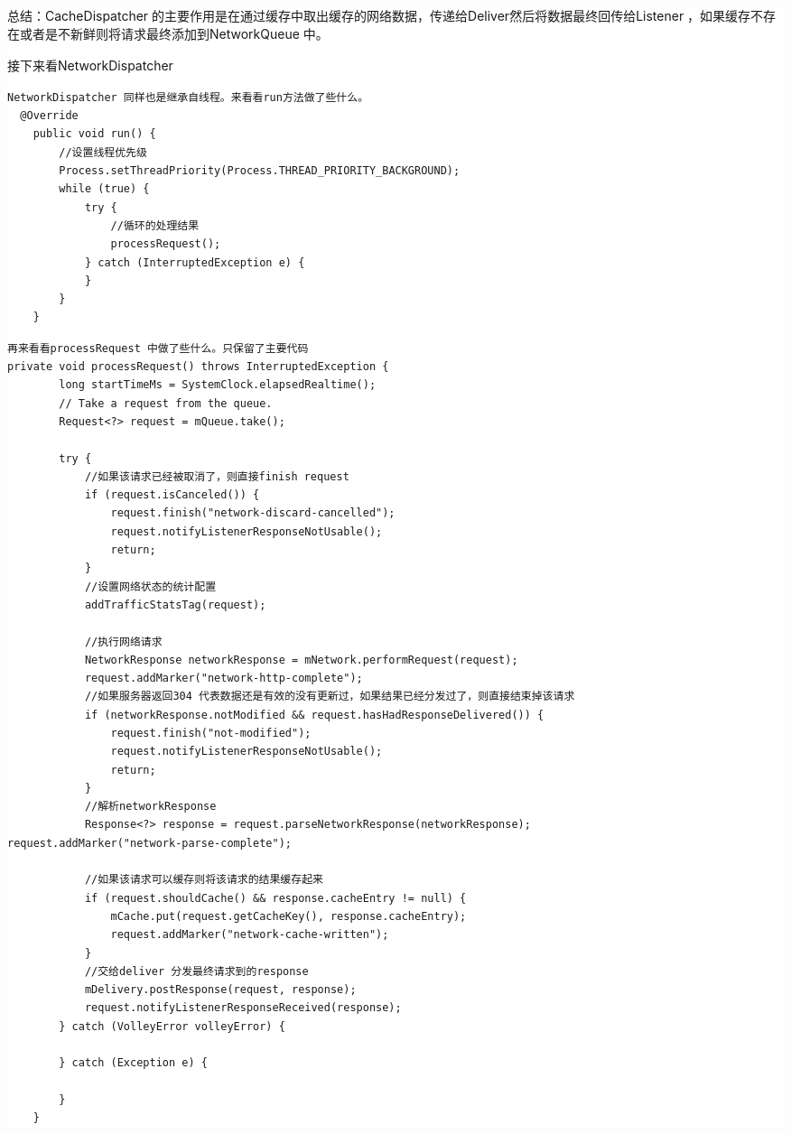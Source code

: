 总结：CacheDispatcher 的主要作用是在通过缓存中取出缓存的网络数据，传递给Deliver然后将数据最终回传给Listener ，如果缓存不存在或者是不新鲜则将请求最终添加到NetworkQueue 中。

接下来看NetworkDispatcher 

``` 
NetworkDispatcher 同样也是继承自线程。来看看run方法做了些什么。
  @Override
    public void run() {
        //设置线程优先级
        Process.setThreadPriority(Process.THREAD_PRIORITY_BACKGROUND);
        while (true) {
            try {
                //循环的处理结果
                processRequest();
            } catch (InterruptedException e) {
            }
        }
    }
```

```
再来看看processRequest 中做了些什么。只保留了主要代码
private void processRequest() throws InterruptedException {
        long startTimeMs = SystemClock.elapsedRealtime();
        // Take a request from the queue.
        Request<?> request = mQueue.take();

        try {
            //如果该请求已经被取消了，则直接finish request  
            if (request.isCanceled()) {
                request.finish("network-discard-cancelled");
                request.notifyListenerResponseNotUsable();
                return;
            }
            //设置网络状态的统计配置
            addTrafficStatsTag(request);
        
            //执行网络请求
            NetworkResponse networkResponse = mNetwork.performRequest(request);
            request.addMarker("network-http-complete");
            //如果服务器返回304 代表数据还是有效的没有更新过，如果结果已经分发过了，则直接结束掉该请求
            if (networkResponse.notModified && request.hasHadResponseDelivered()) {
                request.finish("not-modified");
                request.notifyListenerResponseNotUsable();
                return;
            }
            //解析networkResponse 
            Response<?> response = request.parseNetworkResponse(networkResponse);                                     			  request.addMarker("network-parse-complete");

            //如果该请求可以缓存则将该请求的结果缓存起来
            if (request.shouldCache() && response.cacheEntry != null) {
                mCache.put(request.getCacheKey(), response.cacheEntry);
                request.addMarker("network-cache-written");
            }
            //交给deliver 分发最终请求到的response
            mDelivery.postResponse(request, response);
            request.notifyListenerResponseReceived(response);
        } catch (VolleyError volleyError) {
           
        } catch (Exception e) {
           
        }
    }
```